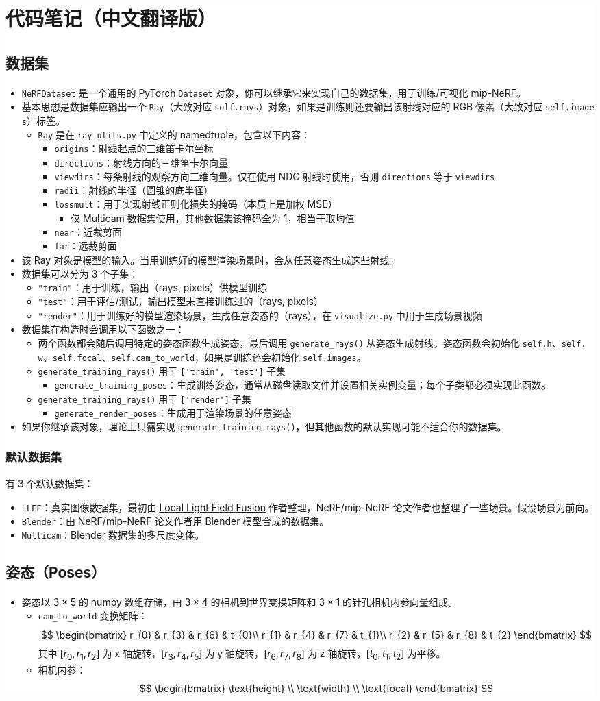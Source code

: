 # 代码笔记（中文翻译版）

## 数据集

* `NeRFDataset` 是一个通用的 PyTorch `Dataset` 对象，你可以继承它来实现自己的数据集，用于训练/可视化 mip-NeRF。
* 基本思想是数据集应输出一个 `Ray`（大致对应 `self.rays`）对象，如果是训练则还要输出该射线对应的 RGB 像素（大致对应 `self.images`）标签。
  * `Ray` 是在 `ray_utils.py` 中定义的 namedtuple，包含以下内容：
    * `origins`：射线起点的三维笛卡尔坐标
    * `directions`：射线方向的三维笛卡尔向量
    * `viewdirs`：每条射线的观察方向三维向量。仅在使用 NDC 射线时使用，否则 `directions` 等于 `viewdirs`
    * `radii`：射线的半径（圆锥的底半径）
    * `lossmult`：用于实现射线正则化损失的掩码（本质上是加权 MSE）
      * 仅 Multicam 数据集使用，其他数据集该掩码全为 1，相当于取均值
    * `near`：近裁剪面
    * `far`：远裁剪面
* 该 Ray 对象是模型的输入。当用训练好的模型渲染场景时，会从任意姿态生成这些射线。
* 数据集可以分为 3 个子集：
  * `"train"`：用于训练，输出（rays, pixels）供模型训练
  * `"test"`：用于评估/测试，输出模型未直接训练过的（rays, pixels）
  * `"render"`：用于训练好的模型渲染场景，生成任意姿态的（rays），在 `visualize.py` 中用于生成场景视频
* 数据集在构造时会调用以下函数之一：
  * 两个函数都会随后调用特定的姿态函数生成姿态，最后调用 `generate_rays()` 从姿态生成射线。姿态函数会初始化 `self.h`、`self.w`、`self.focal`、`self.cam_to_world`，如果是训练还会初始化 `self.images`。
  * `generate_training_rays()` 用于 `['train', 'test']` 子集
    * `generate_training_poses`：生成训练姿态，通常从磁盘读取文件并设置相关实例变量；每个子类都必须实现此函数。
  * `generate_training_rays()` 用于 `['render']` 子集
    * `generate_render_poses`：生成用于渲染场景的任意姿态
* 如果你继承该对象，理论上只需实现 `generate_training_rays()`，但其他函数的默认实现可能不适合你的数据集。

### 默认数据集

有 3 个默认数据集：

* `LLFF`：真实图像数据集，最初由 [Local Light Field Fusion](https://github.com/fyusion/llff) 作者整理，NeRF/mip-NeRF 论文作者也整理了一些场景。假设场景为前向。
* `Blender`：由 NeRF/mip-NeRF 论文作者用 Blender 模型合成的数据集。
* `Multicam`：Blender 数据集的多尺度变体。

## 姿态（Poses）

* 姿态以 $3 \times 5$ 的 numpy 数组存储，由 $3 \times 4$ 的相机到世界变换矩阵和 $3 \times 1$ 的针孔相机内参向量组成。
  * `cam_to_world` 变换矩阵：
$$
\begin{bmatrix}
r_{0} & r_{3} & r_{6} & t_{0}\\
r_{1} & r_{4} & r_{7} & t_{1}\\
r_{2} & r_{5} & r_{8} & t_{2}
\end{bmatrix}
$$
其中 $[r_{0}, r_{1}, r_{2}]$ 为 x 轴旋转，$[r_{3}, r_{4}, r_{5}]$ 为 y 轴旋转，$[r_{6}, r_{7}, r_{8}]$ 为 z 轴旋转，$[t_{0}, t_{1}, t_{2}]$ 为平移。
  * 相机内参：
$$
\begin{bmatrix}
\text{height} \\
\text{width}  \\
\text{focal}
\end{bmatrix}
$$
